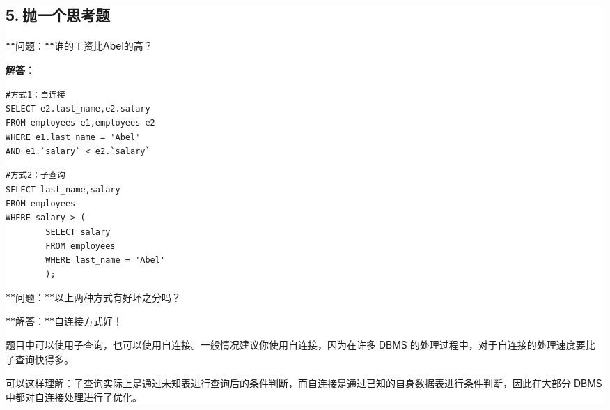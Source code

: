 ## 5. 抛一个思考题

**问题：**谁的工资比Abel的高？

**解答：**

```mysql
#方式1：自连接
SELECT e2.last_name,e2.salary
FROM employees e1,employees e2
WHERE e1.last_name = 'Abel'
AND e1.`salary` < e2.`salary`
```

```mysql
#方式2：子查询
SELECT last_name,salary
FROM employees
WHERE salary > (
		SELECT salary
		FROM employees
		WHERE last_name = 'Abel'
		);
```

**问题：**以上两种方式有好坏之分吗？

**解答：**自连接方式好！

题目中可以使用子查询，也可以使用自连接。一般情况建议你使用自连接，因为在许多 DBMS 的处理过程中，对于自连接的处理速度要比子查询快得多。

可以这样理解：子查询实际上是通过未知表进行查询后的条件判断，而自连接是通过已知的自身数据表进行条件判断，因此在大部分 DBMS 中都对自连接处理进行了优化。
